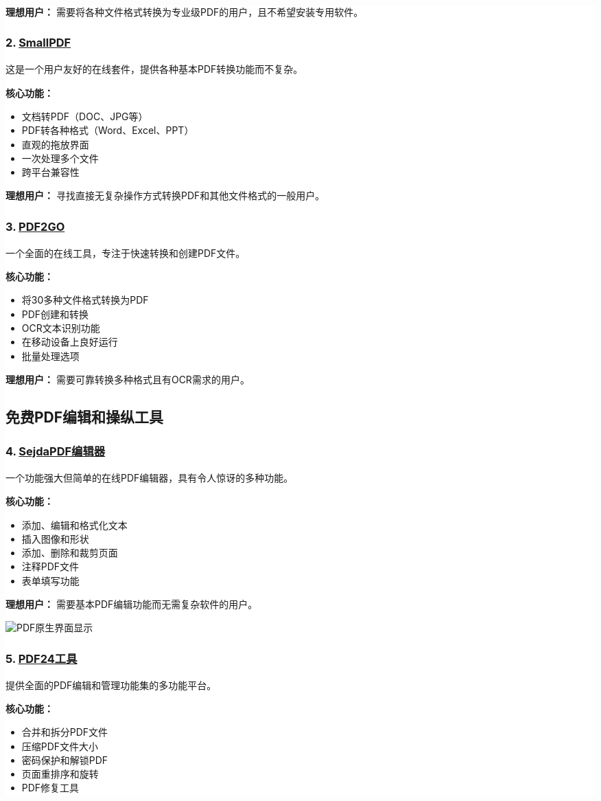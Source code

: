 **理想用户：** 需要将各种文件格式转换为专业级PDF的用户，且不希望安装专用软件。

### 2. [SmallPDF](https://smallpdf.com/)

这是一个用户友好的在线套件，提供各种基本PDF转换功能而不复杂。

**核心功能：**
- 文档转PDF（DOC、JPG等）
- PDF转各种格式（Word、Excel、PPT）
- 直观的拖放界面
- 一次处理多个文件
- 跨平台兼容性

**理想用户：** 寻找直接无复杂操作方式转换PDF和其他文件格式的一般用户。

### 3. [PDF2GO](https://www.pdf2go.com/)

一个全面的在线工具，专注于快速转换和创建PDF文件。

**核心功能：**
- 将30多种文件格式转换为PDF
- PDF创建和转换
- OCR文本识别功能
- 在移动设备上良好运行
- 批量处理选项

**理想用户：** 需要可靠转换多种格式且有OCR需求的用户。

## 免费PDF编辑和操纵工具

### 4. [SejdaPDF编辑器](https://www.sejda.com/pdf-editor)

一个功能强大但简单的在线PDF编辑器，具有令人惊讶的多种功能。

**核心功能：**
- 添加、编辑和格式化文本
- 插入图像和形状
- 添加、删除和裁剪页面
- 注释PDF文件
- 表单填写功能

**理想用户：** 需要基本PDF编辑功能而无需复杂软件的用户。

![PDF原生界面显示](/maipdf-images/pdf_native_view_on_ui.png)

### 5. [PDF24工具](https://tools.pdf24.org/)

提供全面的PDF编辑和管理功能集的多功能平台。

**核心功能：**
- 合并和拆分PDF文件
- 压缩PDF文件大小
- 密码保护和解锁PDF
- 页面重排序和旋转
- PDF修复工具
